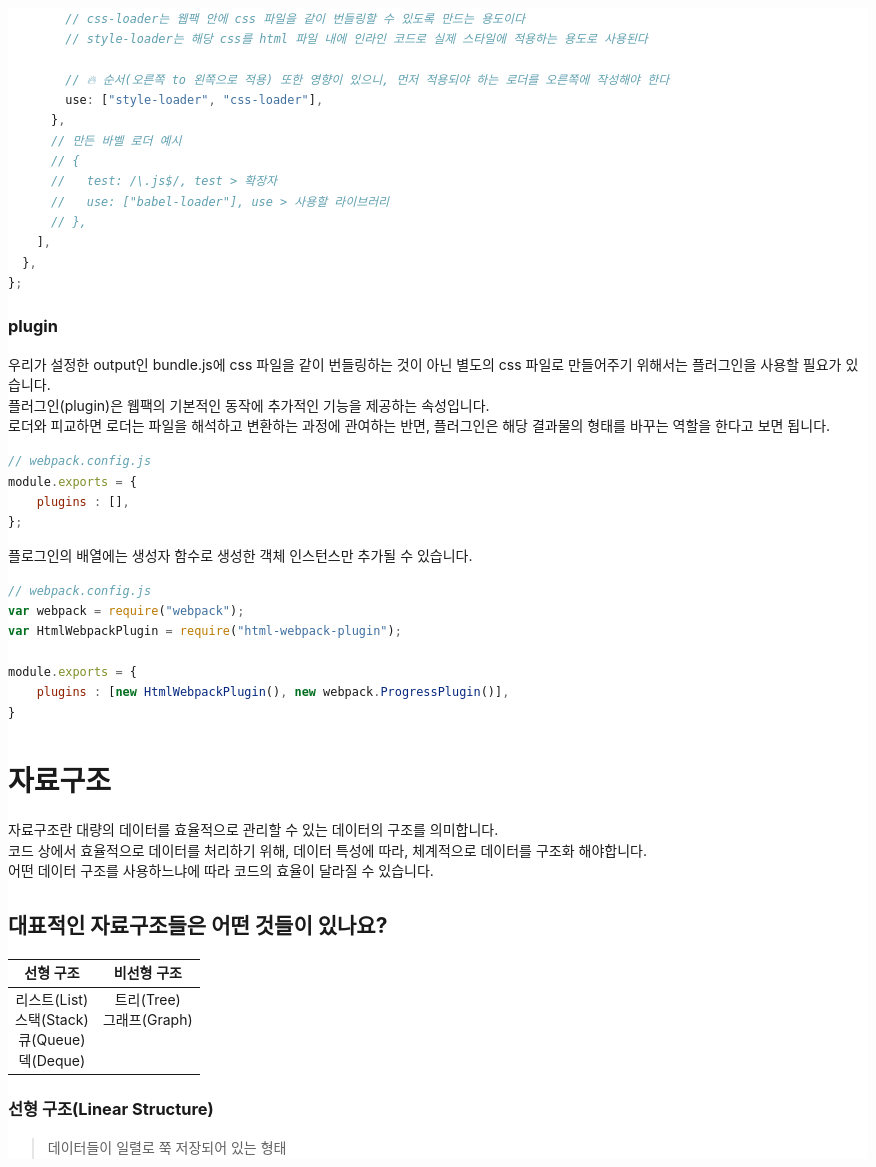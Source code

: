 ```js
        // css-loader는 웹팩 안에 css 파일을 같이 번들링할 수 있도록 만드는 용도이다
        // style-loader는 해당 css를 html 파일 내에 인라인 코드로 실제 스타일에 적용하는 용도로 사용된다

        // 🔥 순서(오른쪽 to 왼쪽으로 적용) 또한 영향이 있으니, 먼저 적용되야 하는 로더를 오른쪽에 작성해야 한다
        use: ["style-loader", "css-loader"],
      },
      // 만든 바벨 로더 예시
      // {
      //   test: /\.js$/, test > 확장자
      //   use: ["babel-loader"], use > 사용할 라이브러리
      // },
    ],
  },
};
```

### plugin
우리가 설정한 output인 bundle.js에 css 파일을 같이 번들링하는 것이 아닌 별도의 css 파일로 만들어주기 위해서는 플러그인을 사용할 필요가 있습니다.   
플러그인(plugin)은 웹팩의 기본적인 동작에 추가적인 기능을 제공하는 속성입니다.  
로더와 피교하면 로더는 파일을 해석하고 변환하는 과정에 관여하는 반면, 플러그인은 해당 결과물의 형태를 바꾸는 역할을 한다고 보면 됩니다.  
```js
// webpack.config.js
module.exports = {
    plugins : [],
};
```
플로그인의 배열에는 생성자 함수로 생성한 객체 인스턴스만 추가될 수 있습니다.  
```js
// webpack.config.js
var webpack = require("webpack");
var HtmlWebpackPlugin = require("html-webpack-plugin");

module.exports = {
    plugins : [new HtmlWebpackPlugin(), new webpack.ProgressPlugin()],
}
```

# 자료구조
자료구조란 대량의 데이터를 효율적으로 관리할 수 있는 데이터의 구조를 의미합니다.  
코드 상에서 효율적으로 데이터를 처리하기 위해, 데이터 특성에 따라, 체계적으로 데이터를 구조화 해야합니다.  
어떤 데이터 구조를 사용하느냐에 따라 코드의 효율이 달라질 수 있습니다.  

## 대표적인 자료구조들은 어떤 것들이 있나요?
|                          선형 구조                          |          비선형 구조           |
| :---------------------------------------------------------: | :----------------------------: |
| 리스트(List)<br />스택(Stack)<br />큐(Queue)<br />덱(Deque) | 트리(Tree)<br /> 그래프(Graph) |
### 선형 구조(Linear Structure)
> 데이터들이 일렬로 쭉 저장되어 있는 형태
